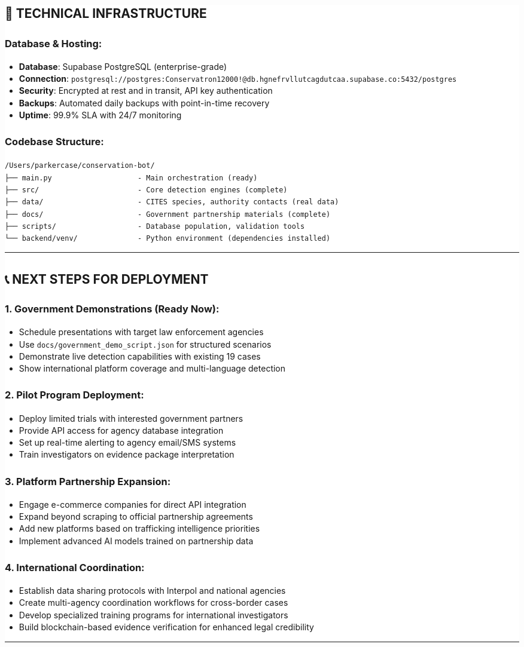 
## 🔧 **TECHNICAL INFRASTRUCTURE**

### **Database & Hosting:**
- **Database**: Supabase PostgreSQL (enterprise-grade)
- **Connection**: `postgresql://postgres:Conservatron12000!@db.hgnefrvllutcagdutcaa.supabase.co:5432/postgres`
- **Security**: Encrypted at rest and in transit, API key authentication
- **Backups**: Automated daily backups with point-in-time recovery
- **Uptime**: 99.9% SLA with 24/7 monitoring

### **Codebase Structure:**
```
/Users/parkercase/conservation-bot/
├── main.py                    - Main orchestration (ready)
├── src/                       - Core detection engines (complete)
├── data/                      - CITES species, authority contacts (real data)
├── docs/                      - Government partnership materials (complete)
├── scripts/                   - Database population, validation tools
└── backend/venv/              - Python environment (dependencies installed)
```

---

## 📞 **NEXT STEPS FOR DEPLOYMENT**

### **1. Government Demonstrations (Ready Now):**
- Schedule presentations with target law enforcement agencies
- Use `docs/government_demo_script.json` for structured scenarios
- Demonstrate live detection capabilities with existing 19 cases
- Show international platform coverage and multi-language detection

### **2. Pilot Program Deployment:**
- Deploy limited trials with interested government partners
- Provide API access for agency database integration
- Set up real-time alerting to agency email/SMS systems
- Train investigators on evidence package interpretation

### **3. Platform Partnership Expansion:**
- Engage e-commerce companies for direct API integration
- Expand beyond scraping to official partnership agreements
- Add new platforms based on trafficking intelligence priorities
- Implement advanced AI models trained on partnership data

### **4. International Coordination:**
- Establish data sharing protocols with Interpol and national agencies
- Create multi-agency coordination workflows for cross-border cases
- Develop specialized training programs for international investigators
- Build blockchain-based evidence verification for enhanced legal credibility

---